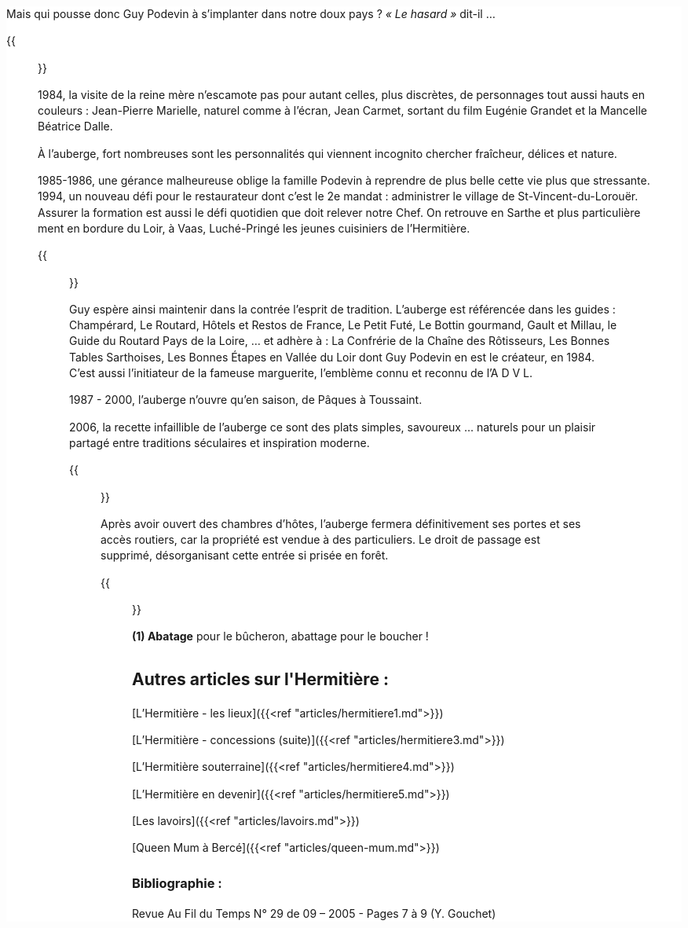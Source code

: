   Mais qui pousse donc Guy Podevin à s’implanter dans notre doux pays ? *« Le hasard »* dit-il …

{{<figure src="/images/articles/auberge1.jpg" title="l’Hermitière-vue de la terrasse">}}

1984, la visite de la reine mère n’escamote pas pour autant celles, plus discrètes, 
  de personnages tout aussi hauts en couleurs : Jean-Pierre Marielle, naturel comme à l’écran, 
  Jean Carmet, sortant du film Eugénie Grandet et la Mancelle Béatrice Dalle.
  
  À l’auberge, fort nombreuses sont les personnalités qui viennent incognito 
  chercher fraîcheur, délices et nature. 
  
1985-1986, une gérance malheureuse oblige la famille Podevin à reprendre de plus 
  belle cette vie plus que stressante. 1994, un nouveau défi pour le restaurateur 
  dont c’est le 2e mandat : administrer le village de St-Vincent-du-Lorouër.
  Assurer la formation est aussi le défi quotidien que doit relever notre Chef. 
  On retrouve en Sarthe et plus particulière ment en bordure du Loir, à Vaas, 
  Luché-Pringé les jeunes cuisiniers de l’Hermitière. 

{{<figure src="/images/articles/terrasse.jpg" title="La terrasse">}}

Guy espère ainsi maintenir dans la contrée l’esprit de tradition.
  L’auberge est  référencée dans les guides : Champérard, Le Routard,
  Hôtels et Restos de France, Le Petit Futé, Le Bottin gourmand, Gault et Millau,
  le Guide du Routard Pays de la Loire, … et adhère à : 
  La Confrérie de la Chaîne des Rôtisseurs, Les Bonnes Tables Sarthoises,
  Les Bonnes Étapes en Vallée du Loir dont Guy Podevin en est le créateur, en 1984.
  C’est aussi l’initiateur de la fameuse marguerite, l’emblème connu et reconnu de l’A D V L.
  
  1987 - 2000, l’auberge n’ouvre qu’en saison, de Pâques à Toussaint. 
  
  2006, la recette infaillible de l’auberge ce sont des plats simples, savoureux ...
  naturels pour un plaisir partagé entre traditions séculaires et inspiration moderne.

{{<figure src="/images/articles/lechefetkatia.jpg" title="Le chef Guy Podevin">}}

Après avoir ouvert des chambres d’hôtes, l’auberge fermera définitivement ses portes
  et ses accès routiers, car la propriété est vendue à des particuliers. 
Le droit de passage est supprimé, désorganisant cette entrée si prisée en forêt.

{{<figure src="/images/articles/hermitiere17.jpg" title="La grande salle et le fameux poirrier">}}

**(1) Abatage** pour le bûcheron, abattage pour le boucher !

	
## Autres articles sur l'Hermitière : ## 

[L’Hermitière - les lieux]({{<ref "articles/hermitiere1.md">}})

[L’Hermitière - concessions (suite)]({{<ref "articles/hermitiere3.md">}})

[L’Hermitière souterraine]({{<ref "articles/hermitiere4.md">}})

[L’Hermitière en devenir]({{<ref "articles/hermitiere5.md">}})

[Les lavoirs]({{<ref "articles/lavoirs.md">}})

[Queen Mum à Bercé]({{<ref "articles/queen-mum.md">}})




### Bibliographie : 
	
Revue Au Fil du Temps N° 29 de 09 – 2005 - Pages  7 à 9 (Y. Gouchet)

		

